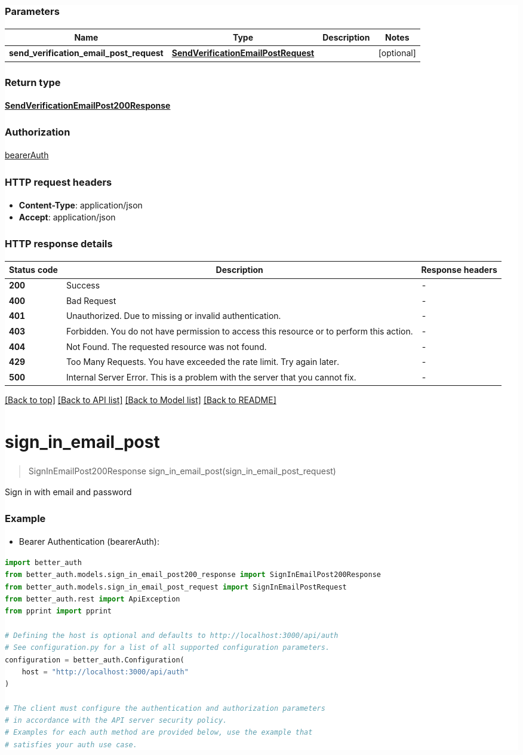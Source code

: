 

### Parameters


Name | Type | Description  | Notes
------------- | ------------- | ------------- | -------------
 **send_verification_email_post_request** | [**SendVerificationEmailPostRequest**](SendVerificationEmailPostRequest.md)|  | [optional] 

### Return type

[**SendVerificationEmailPost200Response**](SendVerificationEmailPost200Response.md)

### Authorization

[bearerAuth](../README.md#bearerAuth)

### HTTP request headers

 - **Content-Type**: application/json
 - **Accept**: application/json

### HTTP response details

| Status code | Description | Response headers |
|-------------|-------------|------------------|
**200** | Success |  -  |
**400** | Bad Request |  -  |
**401** | Unauthorized. Due to missing or invalid authentication. |  -  |
**403** | Forbidden. You do not have permission to access this resource or to perform this action. |  -  |
**404** | Not Found. The requested resource was not found. |  -  |
**429** | Too Many Requests. You have exceeded the rate limit. Try again later. |  -  |
**500** | Internal Server Error. This is a problem with the server that you cannot fix. |  -  |

[[Back to top]](#) [[Back to API list]](../README.md#documentation-for-api-endpoints) [[Back to Model list]](../README.md#documentation-for-models) [[Back to README]](../README.md)

# **sign_in_email_post**
> SignInEmailPost200Response sign_in_email_post(sign_in_email_post_request)

Sign in with email and password

### Example

* Bearer Authentication (bearerAuth):

```python
import better_auth
from better_auth.models.sign_in_email_post200_response import SignInEmailPost200Response
from better_auth.models.sign_in_email_post_request import SignInEmailPostRequest
from better_auth.rest import ApiException
from pprint import pprint

# Defining the host is optional and defaults to http://localhost:3000/api/auth
# See configuration.py for a list of all supported configuration parameters.
configuration = better_auth.Configuration(
    host = "http://localhost:3000/api/auth"
)

# The client must configure the authentication and authorization parameters
# in accordance with the API server security policy.
# Examples for each auth method are provided below, use the example that
# satisfies your auth use case.

```